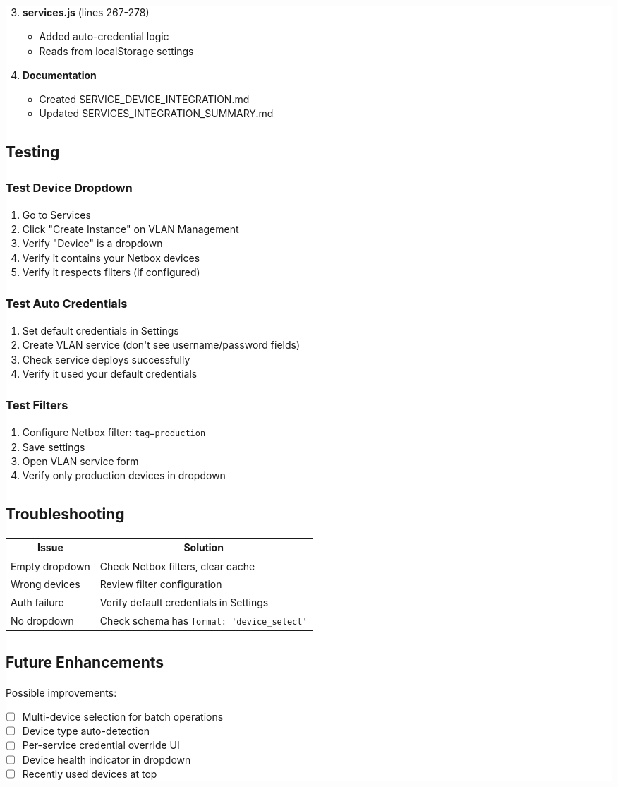 3. **services.js** (lines 267-278)
   - Added auto-credential logic
   - Reads from localStorage settings

4. **Documentation**
   - Created SERVICE_DEVICE_INTEGRATION.md
   - Updated SERVICES_INTEGRATION_SUMMARY.md

## Testing

### Test Device Dropdown
1. Go to Services
2. Click "Create Instance" on VLAN Management
3. Verify "Device" is a dropdown
4. Verify it contains your Netbox devices
5. Verify it respects filters (if configured)

### Test Auto Credentials
1. Set default credentials in Settings
2. Create VLAN service (don't see username/password fields)
3. Check service deploys successfully
4. Verify it used your default credentials

### Test Filters
1. Configure Netbox filter: `tag=production`
2. Save settings
3. Open VLAN service form
4. Verify only production devices in dropdown

## Troubleshooting

| Issue | Solution |
|-------|----------|
| Empty dropdown | Check Netbox filters, clear cache |
| Wrong devices | Review filter configuration |
| Auth failure | Verify default credentials in Settings |
| No dropdown | Check schema has `format: 'device_select'` |

## Future Enhancements

Possible improvements:
- [ ] Multi-device selection for batch operations
- [ ] Device type auto-detection
- [ ] Per-service credential override UI
- [ ] Device health indicator in dropdown
- [ ] Recently used devices at top
